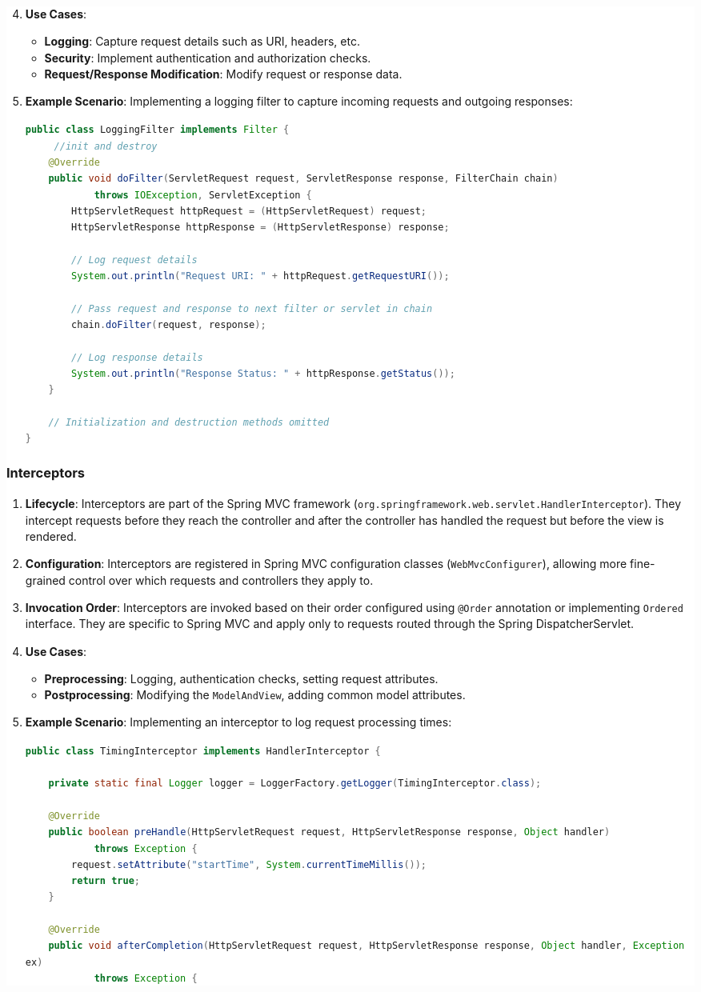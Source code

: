 4. **Use Cases**:
   - **Logging**: Capture request details such as URI, headers, etc.
   - **Security**: Implement authentication and authorization checks.
   - **Request/Response Modification**: Modify request or response data.

5. **Example Scenario**: Implementing a logging filter to capture incoming requests and outgoing responses:

   ```java
   public class LoggingFilter implements Filter {
        //init and destroy
       @Override
       public void doFilter(ServletRequest request, ServletResponse response, FilterChain chain)
               throws IOException, ServletException {
           HttpServletRequest httpRequest = (HttpServletRequest) request;
           HttpServletResponse httpResponse = (HttpServletResponse) response;

           // Log request details
           System.out.println("Request URI: " + httpRequest.getRequestURI());

           // Pass request and response to next filter or servlet in chain
           chain.doFilter(request, response);

           // Log response details
           System.out.println("Response Status: " + httpResponse.getStatus());
       }

       // Initialization and destruction methods omitted
   }
   ```

### Interceptors

1. **Lifecycle**: Interceptors are part of the Spring MVC framework (`org.springframework.web.servlet.HandlerInterceptor`). They intercept requests before they reach the controller and after the controller has handled the request but before the view is rendered.

2. **Configuration**: Interceptors are registered in Spring MVC configuration classes (`WebMvcConfigurer`), allowing more fine-grained control over which requests and controllers they apply to.

3. **Invocation Order**: Interceptors are invoked based on their order configured using `@Order` annotation or implementing `Ordered` interface. They are specific to Spring MVC and apply only to requests routed through the Spring DispatcherServlet.

4. **Use Cases**:
   - **Preprocessing**: Logging, authentication checks, setting request attributes.
   - **Postprocessing**: Modifying the `ModelAndView`, adding common model attributes.

5. **Example Scenario**: Implementing an interceptor to log request processing times:

   ```java
   public class TimingInterceptor implements HandlerInterceptor {

       private static final Logger logger = LoggerFactory.getLogger(TimingInterceptor.class);

       @Override
       public boolean preHandle(HttpServletRequest request, HttpServletResponse response, Object handler)
               throws Exception {
           request.setAttribute("startTime", System.currentTimeMillis());
           return true;
       }

       @Override
       public void afterCompletion(HttpServletRequest request, HttpServletResponse response, Object handler, Exception ex)
               throws Exception {
   ```